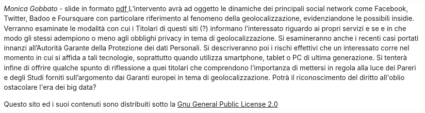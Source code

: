 _Monica Gobbato_ \- slide in formato [ pdf ](./atti/Gobbato_Geolocalizzazione_e_SN.pdf)
L’intervento avrà ad oggetto le dinamiche dei principali social network come Facebook, Twitter, Badoo e Foursquare con particolare riferimento al fenomeno della geolocalizzazione, evidenziandone le possibili insidie. Verranno esaminate le modalità con cui i Titolari di questi siti (?) informano l’interessato riguardo ai propri servizi e se e in che modo gli stessi adempiono o meno agli obblighi privacy in tema di geolocalizzazione. Si esamineranno anche i recenti casi portati innanzi all’Autorità Garante della Protezione dei dati Personali. Si descriveranno poi i rischi effettivi che un interessato corre nel momento in cui si affida a tali tecnologie, soprattutto quando utilizza smartphone, tablet o PC di ultima generazione. Si tenterà infine di offrire qualche spunto di riflessione a quei titolari che comprendono l’importanza di mettersi in regola alla luce dei Pareri e degli Studi forniti sull’argomento dai Garanti europei in tema di geolocalizzazione. Potrà il riconoscimento del diritto all'oblio ostacolare l'era dei big data?


Questo sito ed i suoi contenuti sono distribuiti sotto la [Gnu General Public License 2.0](https://emmanuel.winstonsmith.info/cgi-bin/proxy/nph-proxy.cgi/111110A/http/www.gnu.org/licenses/gpl.html)
